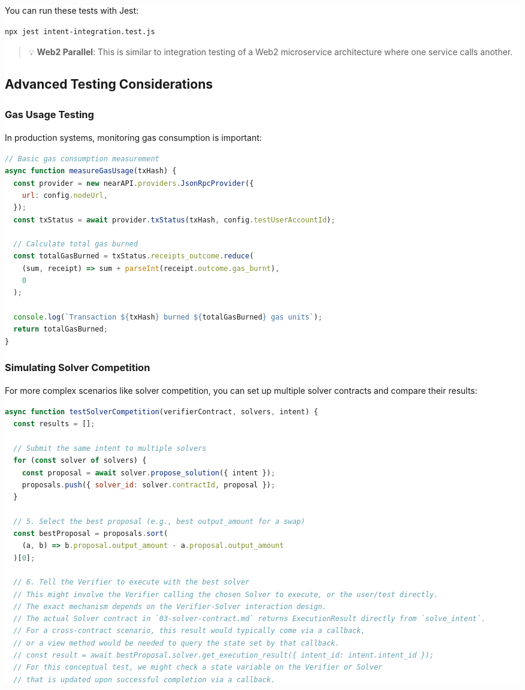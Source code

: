 You can run these tests with Jest:

```bash
npx jest intent-integration.test.js
```

> 💡 **Web2 Parallel**: This is similar to integration testing of a Web2 microservice architecture where one service calls another.

## Advanced Testing Considerations

### Gas Usage Testing

In production systems, monitoring gas consumption is important:

```javascript
// Basic gas consumption measurement
async function measureGasUsage(txHash) {
  const provider = new nearAPI.providers.JsonRpcProvider({
    url: config.nodeUrl,
  });
  const txStatus = await provider.txStatus(txHash, config.testUserAccountId);

  // Calculate total gas burned
  const totalGasBurned = txStatus.receipts_outcome.reduce(
    (sum, receipt) => sum + parseInt(receipt.outcome.gas_burnt),
    0
  );

  console.log(`Transaction ${txHash} burned ${totalGasBurned} gas units`);
  return totalGasBurned;
}
```

### Simulating Solver Competition

For more complex scenarios like solver competition, you can set up multiple solver contracts and compare their results:

```javascript
async function testSolverCompetition(verifierContract, solvers, intent) {
  const results = [];

  // Submit the same intent to multiple solvers
  for (const solver of solvers) {
    const proposal = await solver.propose_solution({ intent });
    proposals.push({ solver_id: solver.contractId, proposal });
  }

  // 5. Select the best proposal (e.g., best output_amount for a swap)
  const bestProposal = proposals.sort(
    (a, b) => b.proposal.output_amount - a.proposal.output_amount
  )[0];

  // 6. Tell the Verifier to execute with the best solver
  // This might involve the Verifier calling the chosen Solver to execute, or the user/test directly.
  // The exact mechanism depends on the Verifier-Solver interaction design.
  // The actual Solver contract in `03-solver-contract.md` returns ExecutionResult directly from `solve_intent`.
  // For a cross-contract scenario, this result would typically come via a callback,
  // or a view method would be needed to query the state set by that callback.
  // const result = await bestProposal.solver.get_execution_result({ intent_id: intent.intent_id });
  // For this conceptual test, we might check a state variable on the Verifier or Solver
  // that is updated upon successful completion via a callback.
```